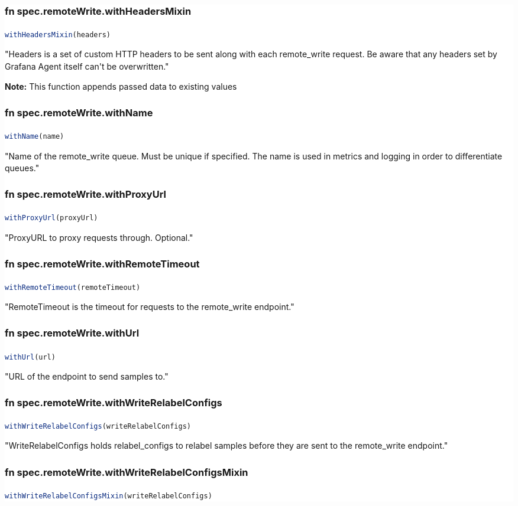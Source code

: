 ### fn spec.remoteWrite.withHeadersMixin

```ts
withHeadersMixin(headers)
```

"Headers is a set of custom HTTP headers to be sent along with each remote_write request. Be aware that any headers set by Grafana Agent itself can't be overwritten."

**Note:** This function appends passed data to existing values

### fn spec.remoteWrite.withName

```ts
withName(name)
```

"Name of the remote_write queue. Must be unique if specified. The name is used in metrics and logging in order to differentiate queues."

### fn spec.remoteWrite.withProxyUrl

```ts
withProxyUrl(proxyUrl)
```

"ProxyURL to proxy requests through. Optional."

### fn spec.remoteWrite.withRemoteTimeout

```ts
withRemoteTimeout(remoteTimeout)
```

"RemoteTimeout is the timeout for requests to the remote_write endpoint."

### fn spec.remoteWrite.withUrl

```ts
withUrl(url)
```

"URL of the endpoint to send samples to."

### fn spec.remoteWrite.withWriteRelabelConfigs

```ts
withWriteRelabelConfigs(writeRelabelConfigs)
```

"WriteRelabelConfigs holds relabel_configs to relabel samples before they are sent to the remote_write endpoint."

### fn spec.remoteWrite.withWriteRelabelConfigsMixin

```ts
withWriteRelabelConfigsMixin(writeRelabelConfigs)
```
